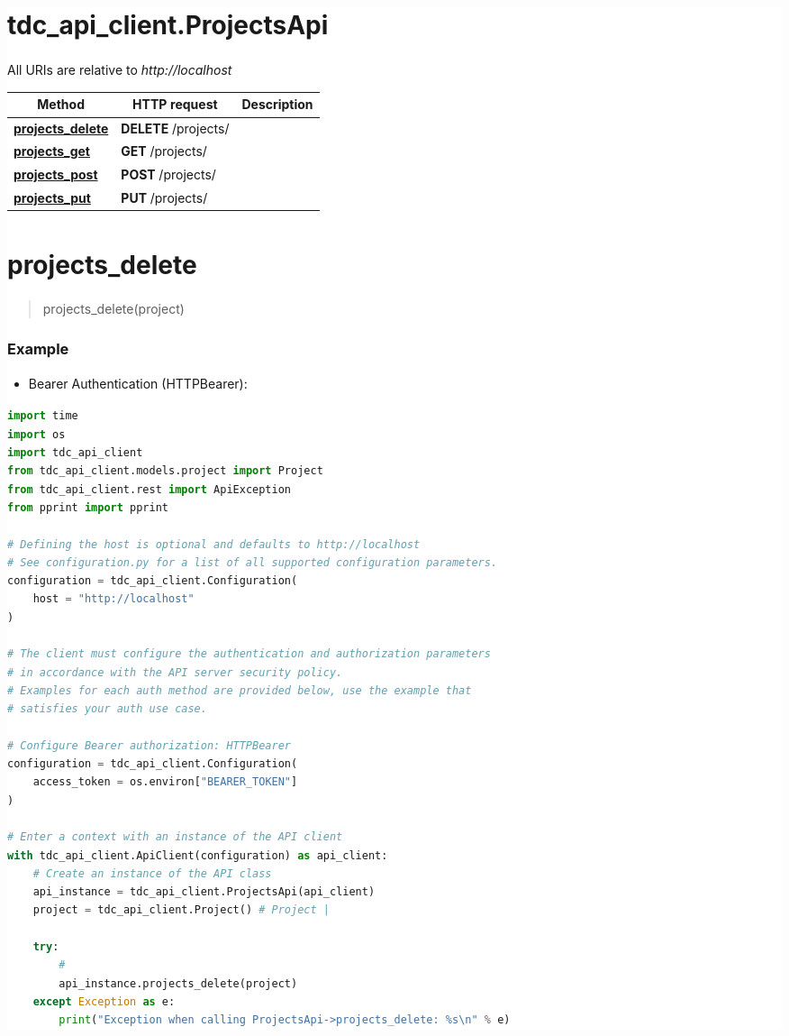 # tdc_api_client.ProjectsApi

All URIs are relative to *http://localhost*

Method | HTTP request | Description
------------- | ------------- | -------------
[**projects_delete**](ProjectsApi.md#projects_delete) | **DELETE** /projects/ | 
[**projects_get**](ProjectsApi.md#projects_get) | **GET** /projects/ | 
[**projects_post**](ProjectsApi.md#projects_post) | **POST** /projects/ | 
[**projects_put**](ProjectsApi.md#projects_put) | **PUT** /projects/ | 


# **projects_delete**
> projects_delete(project)



### Example

* Bearer Authentication (HTTPBearer):
```python
import time
import os
import tdc_api_client
from tdc_api_client.models.project import Project
from tdc_api_client.rest import ApiException
from pprint import pprint

# Defining the host is optional and defaults to http://localhost
# See configuration.py for a list of all supported configuration parameters.
configuration = tdc_api_client.Configuration(
    host = "http://localhost"
)

# The client must configure the authentication and authorization parameters
# in accordance with the API server security policy.
# Examples for each auth method are provided below, use the example that
# satisfies your auth use case.

# Configure Bearer authorization: HTTPBearer
configuration = tdc_api_client.Configuration(
    access_token = os.environ["BEARER_TOKEN"]
)

# Enter a context with an instance of the API client
with tdc_api_client.ApiClient(configuration) as api_client:
    # Create an instance of the API class
    api_instance = tdc_api_client.ProjectsApi(api_client)
    project = tdc_api_client.Project() # Project | 

    try:
        # 
        api_instance.projects_delete(project)
    except Exception as e:
        print("Exception when calling ProjectsApi->projects_delete: %s\n" % e)
```

